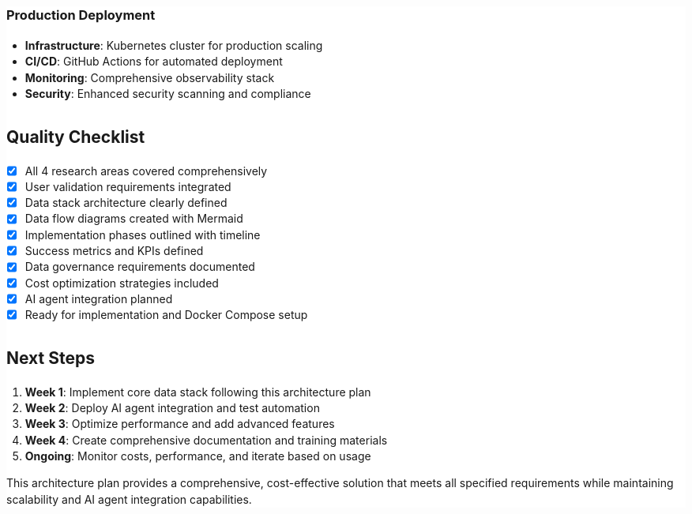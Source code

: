 ### Production Deployment
- **Infrastructure**: Kubernetes cluster for production scaling
- **CI/CD**: GitHub Actions for automated deployment
- **Monitoring**: Comprehensive observability stack
- **Security**: Enhanced security scanning and compliance

## Quality Checklist

- [x] All 4 research areas covered comprehensively
- [x] User validation requirements integrated
- [x] Data stack architecture clearly defined
- [x] Data flow diagrams created with Mermaid
- [x] Implementation phases outlined with timeline
- [x] Success metrics and KPIs defined
- [x] Data governance requirements documented
- [x] Cost optimization strategies included
- [x] AI agent integration planned
- [x] Ready for implementation and Docker Compose setup

## Next Steps

1. **Week 1**: Implement core data stack following this architecture plan
2. **Week 2**: Deploy AI agent integration and test automation
3. **Week 3**: Optimize performance and add advanced features
4. **Week 4**: Create comprehensive documentation and training materials
5. **Ongoing**: Monitor costs, performance, and iterate based on usage

This architecture plan provides a comprehensive, cost-effective solution that meets all specified requirements while maintaining scalability and AI agent integration capabilities.
